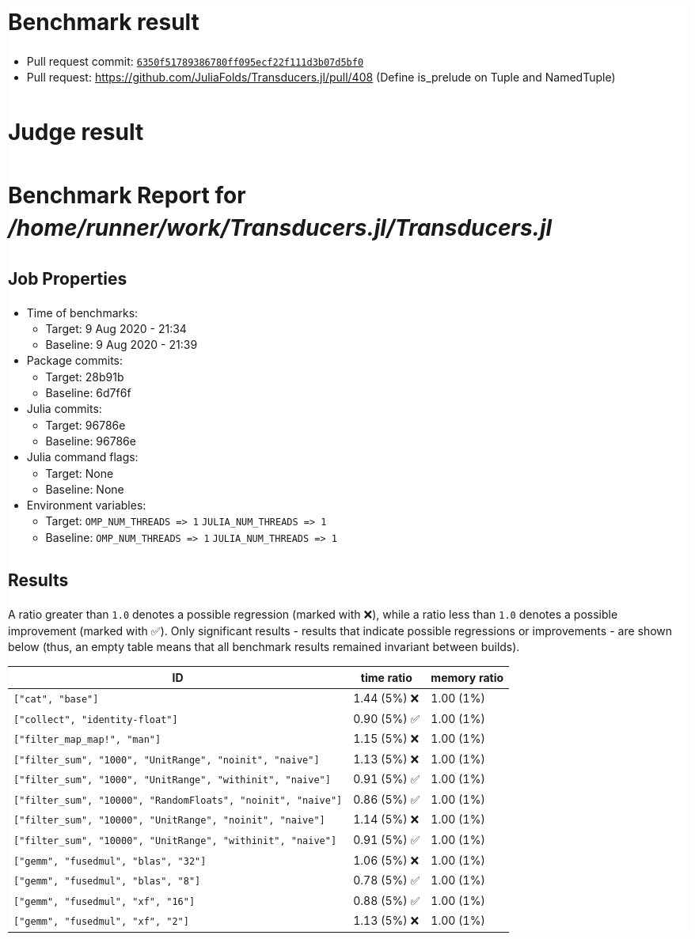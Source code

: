 # Benchmark result

* Pull request commit: [`6350f51789386780ff095ecf22f111d3b07d5bf0`](https://github.com/JuliaFolds/Transducers.jl/commit/6350f51789386780ff095ecf22f111d3b07d5bf0)
* Pull request: <https://github.com/JuliaFolds/Transducers.jl/pull/408> (Define is_prelude on Tuple and NamedTuple)

# Judge result
# Benchmark Report for */home/runner/work/Transducers.jl/Transducers.jl*

## Job Properties
* Time of benchmarks:
    - Target: 9 Aug 2020 - 21:34
    - Baseline: 9 Aug 2020 - 21:39
* Package commits:
    - Target: 28b91b
    - Baseline: 6d7f6f
* Julia commits:
    - Target: 96786e
    - Baseline: 96786e
* Julia command flags:
    - Target: None
    - Baseline: None
* Environment variables:
    - Target: `OMP_NUM_THREADS => 1` `JULIA_NUM_THREADS => 1`
    - Baseline: `OMP_NUM_THREADS => 1` `JULIA_NUM_THREADS => 1`

## Results
A ratio greater than `1.0` denotes a possible regression (marked with :x:), while a ratio less
than `1.0` denotes a possible improvement (marked with :white_check_mark:). Only significant results - results
that indicate possible regressions or improvements - are shown below (thus, an empty table means that all
benchmark results remained invariant between builds).

| ID                                                             | time ratio                   | memory ratio  |
|----------------------------------------------------------------|------------------------------|---------------|
| `["cat", "base"]`                                              |                1.44 (5%) :x: |    1.00 (1%)  |
| `["collect", "identity-float"]`                                | 0.90 (5%) :white_check_mark: |    1.00 (1%)  |
| `["filter_map_map!", "man"]`                                   |                1.15 (5%) :x: |    1.00 (1%)  |
| `["filter_sum", "1000", "UnitRange", "noinit", "naive"]`       |                1.13 (5%) :x: |    1.00 (1%)  |
| `["filter_sum", "1000", "UnitRange", "withinit", "naive"]`     | 0.91 (5%) :white_check_mark: |    1.00 (1%)  |
| `["filter_sum", "10000", "RandomFloats", "noinit", "naive"]`   | 0.86 (5%) :white_check_mark: |    1.00 (1%)  |
| `["filter_sum", "10000", "UnitRange", "noinit", "naive"]`      |                1.14 (5%) :x: |    1.00 (1%)  |
| `["filter_sum", "10000", "UnitRange", "withinit", "naive"]`    | 0.91 (5%) :white_check_mark: |    1.00 (1%)  |
| `["gemm", "fusedmul", "blas", "32"]`                           |                1.06 (5%) :x: |    1.00 (1%)  |
| `["gemm", "fusedmul", "blas", "8"]`                            | 0.78 (5%) :white_check_mark: |    1.00 (1%)  |
| `["gemm", "fusedmul", "xf", "16"]`                             | 0.88 (5%) :white_check_mark: |    1.00 (1%)  |
| `["gemm", "fusedmul", "xf", "2"]`                              |                1.13 (5%) :x: |    1.00 (1%)  |